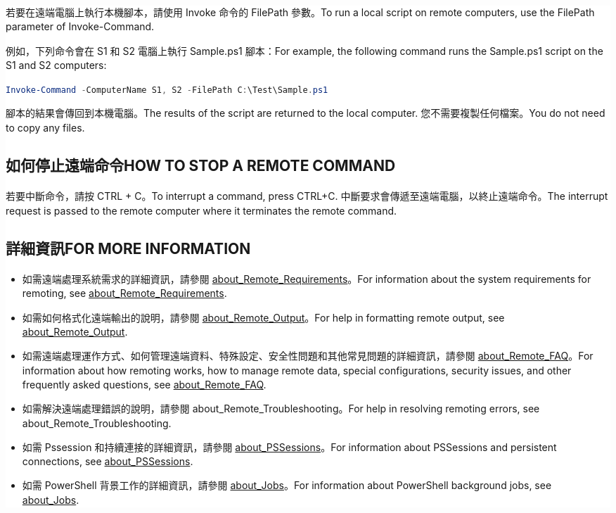<span data-ttu-id="e93cc-161">若要在遠端電腦上執行本機腳本，請使用 Invoke 命令的 FilePath 參數。</span><span class="sxs-lookup"><span data-stu-id="e93cc-161">To run a local script on remote computers, use the FilePath parameter of Invoke-Command.</span></span>

<span data-ttu-id="e93cc-162">例如，下列命令會在 S1 和 S2 電腦上執行 Sample.ps1 腳本：</span><span class="sxs-lookup"><span data-stu-id="e93cc-162">For example, the following command runs the Sample.ps1 script on the S1 and S2 computers:</span></span>

```powershell
Invoke-Command -ComputerName S1, S2 -FilePath C:\Test\Sample.ps1
```

<span data-ttu-id="e93cc-163">腳本的結果會傳回到本機電腦。</span><span class="sxs-lookup"><span data-stu-id="e93cc-163">The results of the script are returned to the local computer.</span></span> <span data-ttu-id="e93cc-164">您不需要複製任何檔案。</span><span class="sxs-lookup"><span data-stu-id="e93cc-164">You do not need to copy any files.</span></span>

## <a name="how-to-stop-a-remote-command"></a><span data-ttu-id="e93cc-165">如何停止遠端命令</span><span class="sxs-lookup"><span data-stu-id="e93cc-165">HOW TO STOP A REMOTE COMMAND</span></span>

<span data-ttu-id="e93cc-166">若要中斷命令，請按 CTRL + C。</span><span class="sxs-lookup"><span data-stu-id="e93cc-166">To interrupt a command, press CTRL+C.</span></span> <span data-ttu-id="e93cc-167">中斷要求會傳遞至遠端電腦，以終止遠端命令。</span><span class="sxs-lookup"><span data-stu-id="e93cc-167">The interrupt request is passed to the remote computer where it terminates the remote command.</span></span>

## <a name="for-more-information"></a><span data-ttu-id="e93cc-168">詳細資訊</span><span class="sxs-lookup"><span data-stu-id="e93cc-168">FOR MORE INFORMATION</span></span>

- <span data-ttu-id="e93cc-169">如需遠端處理系統需求的詳細資訊，請參閱 [about_Remote_Requirements](about_Remote_Requirements.md)。</span><span class="sxs-lookup"><span data-stu-id="e93cc-169">For information about the system requirements for remoting, see [about_Remote_Requirements](about_Remote_Requirements.md).</span></span>

- <span data-ttu-id="e93cc-170">如需如何格式化遠端輸出的說明，請參閱 [about_Remote_Output](about_Remote_Output.md)。</span><span class="sxs-lookup"><span data-stu-id="e93cc-170">For help in formatting remote output, see [about_Remote_Output](about_Remote_Output.md).</span></span>

- <span data-ttu-id="e93cc-171">如需遠端處理運作方式、如何管理遠端資料、特殊設定、安全性問題和其他常見問題的詳細資訊，請參閱 [about_Remote_FAQ](about_Remote_FAQ.md)。</span><span class="sxs-lookup"><span data-stu-id="e93cc-171">For information about how remoting works, how to manage remote data, special configurations, security issues, and other frequently asked questions, see [about_Remote_FAQ](about_Remote_FAQ.md).</span></span>

- <span data-ttu-id="e93cc-172">如需解決遠端處理錯誤的說明，請參閱 about_Remote_Troubleshooting。</span><span class="sxs-lookup"><span data-stu-id="e93cc-172">For help in resolving remoting errors, see about_Remote_Troubleshooting.</span></span>

- <span data-ttu-id="e93cc-173">如需 Pssession 和持續連接的詳細資訊，請參閱 [about_PSSessions](about_PSSessions.md)。</span><span class="sxs-lookup"><span data-stu-id="e93cc-173">For information about PSSessions and persistent connections, see [about_PSSessions](about_PSSessions.md).</span></span>

- <span data-ttu-id="e93cc-174">如需 PowerShell 背景工作的詳細資訊，請參閱 [about_Jobs](about_Jobs.md)。</span><span class="sxs-lookup"><span data-stu-id="e93cc-174">For information about PowerShell background jobs, see [about_Jobs](about_Jobs.md).</span></span>
